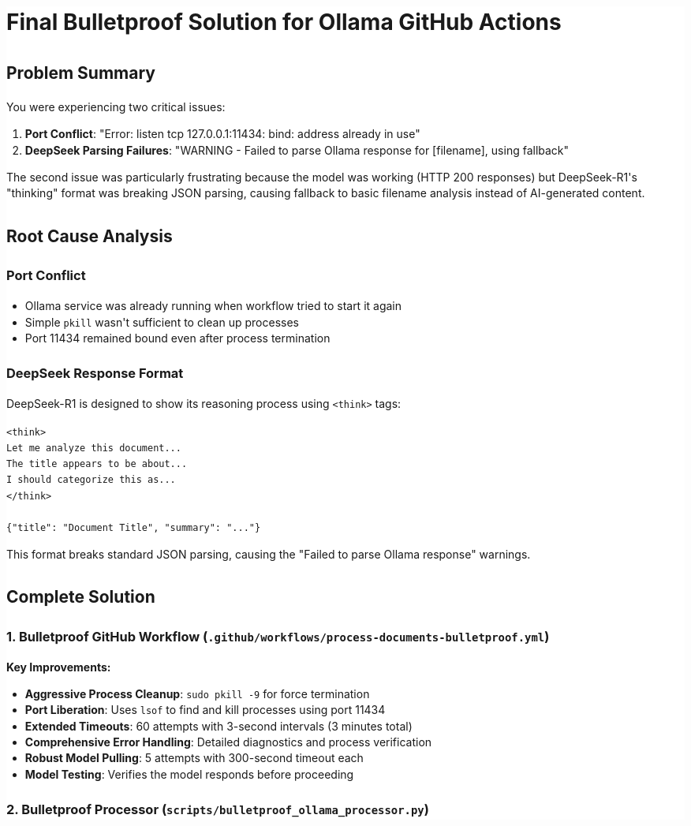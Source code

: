 # Final Bulletproof Solution for Ollama GitHub Actions

## Problem Summary

You were experiencing two critical issues:

1. **Port Conflict**: "Error: listen tcp 127.0.0.1:11434: bind: address already in use"
2. **DeepSeek Parsing Failures**: "WARNING - Failed to parse Ollama response for [filename], using fallback"

The second issue was particularly frustrating because the model was working (HTTP 200 responses) but DeepSeek-R1's "thinking" format was breaking JSON parsing, causing fallback to basic filename analysis instead of AI-generated content.

## Root Cause Analysis

### Port Conflict
- Ollama service was already running when workflow tried to start it again
- Simple `pkill` wasn't sufficient to clean up processes
- Port 11434 remained bound even after process termination

### DeepSeek Response Format
DeepSeek-R1 is designed to show its reasoning process using `<think>` tags:
```
<think>
Let me analyze this document...
The title appears to be about...
I should categorize this as...
</think>

{"title": "Document Title", "summary": "..."}
```

This format breaks standard JSON parsing, causing the "Failed to parse Ollama response" warnings.

## Complete Solution

### 1. Bulletproof GitHub Workflow (`.github/workflows/process-documents-bulletproof.yml`)

**Key Improvements:**
- **Aggressive Process Cleanup**: `sudo pkill -9` for force termination
- **Port Liberation**: Uses `lsof` to find and kill processes using port 11434
- **Extended Timeouts**: 60 attempts with 3-second intervals (3 minutes total)
- **Comprehensive Error Handling**: Detailed diagnostics and process verification
- **Robust Model Pulling**: 5 attempts with 300-second timeout each
- **Model Testing**: Verifies the model responds before proceeding

### 2. Bulletproof Processor (`scripts/bulletproof_ollama_processor.py`)
